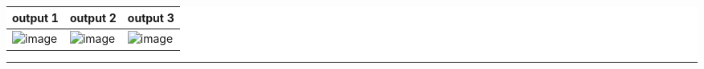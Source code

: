 |output 1| output 2| output 3|
|------------|------------|------------|
|![image](https://github.com/user-attachments/assets/d86c2163-18af-4aca-ad9f-541075d59f31)|![image](https://github.com/user-attachments/assets/606dbaa6-47d4-4645-a164-c123a0314800)|![image](https://github.com/user-attachments/assets/62f57214-7da1-4706-8831-50335b8690b0)|

---
